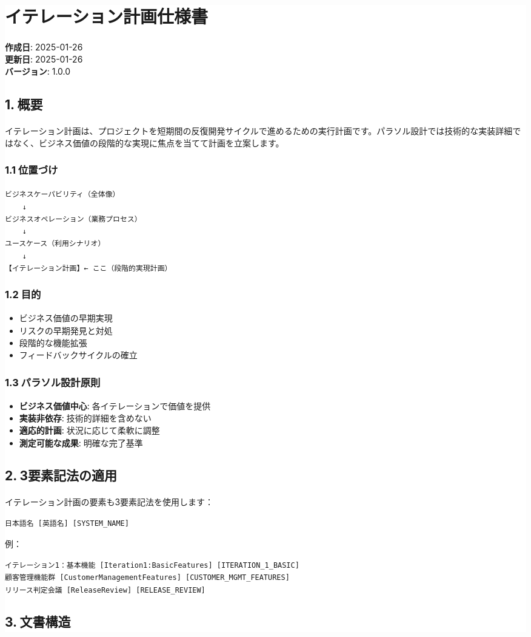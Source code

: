 # イテレーション計画仕様書

**作成日**: 2025-01-26  
**更新日**: 2025-01-26  
**バージョン**: 1.0.0

## 1. 概要

イテレーション計画は、プロジェクトを短期間の反復開発サイクルで進めるための実行計画です。パラソル設計では技術的な実装詳細ではなく、ビジネス価値の段階的な実現に焦点を当てて計画を立案します。

### 1.1 位置づけ

```
ビジネスケーパビリティ（全体像）
    ↓
ビジネスオペレーション（業務プロセス）
    ↓
ユースケース（利用シナリオ）
    ↓
【イテレーション計画】← ここ（段階的実現計画）
```

### 1.2 目的
- ビジネス価値の早期実現
- リスクの早期発見と対処
- 段階的な機能拡張
- フィードバックサイクルの確立

### 1.3 パラソル設計原則
- **ビジネス価値中心**: 各イテレーションで価値を提供
- **実装非依存**: 技術的詳細を含めない
- **適応的計画**: 状況に応じて柔軟に調整
- **測定可能な成果**: 明確な完了基準

## 2. 3要素記法の適用

イテレーション計画の要素も3要素記法を使用します：

```
日本語名 [英語名] [SYSTEM_NAME]
```

例：
```
イテレーション1：基本機能 [Iteration1:BasicFeatures] [ITERATION_1_BASIC]
顧客管理機能群 [CustomerManagementFeatures] [CUSTOMER_MGMT_FEATURES]
リリース判定会議 [ReleaseReview] [RELEASE_REVIEW]
```

## 3. 文書構造
